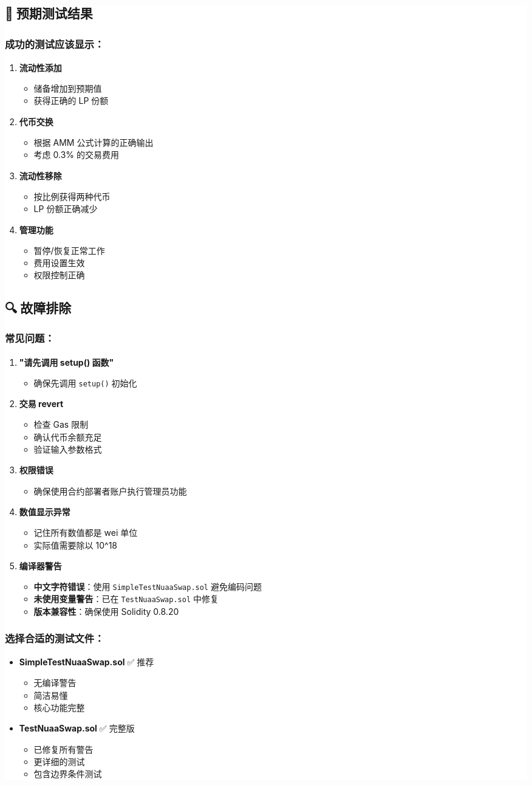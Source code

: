 ## 🧪 预期测试结果

### 成功的测试应该显示：

1. **流动性添加**
   - 储备增加到预期值
   - 获得正确的 LP 份额

2. **代币交换**
   - 根据 AMM 公式计算的正确输出
   - 考虑 0.3% 的交易费用

3. **流动性移除**
   - 按比例获得两种代币
   - LP 份额正确减少

4. **管理功能**
   - 暂停/恢复正常工作
   - 费用设置生效
   - 权限控制正确

## 🔍 故障排除

### 常见问题：

1. **"请先调用 setup() 函数"**
   - 确保先调用 `setup()` 初始化

2. **交易 revert**
   - 检查 Gas 限制
   - 确认代币余额充足
   - 验证输入参数格式

3. **权限错误**
   - 确保使用合约部署者账户执行管理员功能

4. **数值显示异常**
   - 记住所有数值都是 wei 单位
   - 实际值需要除以 10^18

5. **编译器警告**
   - **中文字符错误**：使用 `SimpleTestNuaaSwap.sol` 避免编码问题
   - **未使用变量警告**：已在 `TestNuaaSwap.sol` 中修复
   - **版本兼容性**：确保使用 Solidity 0.8.20

### 选择合适的测试文件：

- **SimpleTestNuaaSwap.sol** ✅ 推荐
  - 无编译警告
  - 简洁易懂
  - 核心功能完整

- **TestNuaaSwap.sol** ✅ 完整版
  - 已修复所有警告
  - 更详细的测试
  - 包含边界条件测试
